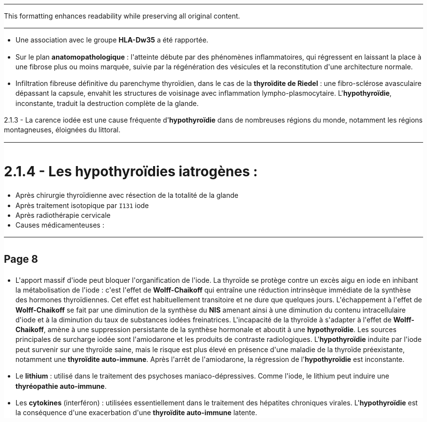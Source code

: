 
---

This formatting enhances readability while preserving all original content.

---


- Une association avec le groupe **HLA-Dw35** a été rapportée.

- Sur le plan **anatomopathologique** : l'atteinte débute par des phénomènes inflammatoires, qui régressent en laissant la place à une fibrose plus ou moins marquée, suivie par la régénération des vésicules et la reconstitution d'une architecture normale.

- Infiltration fibreuse définitive du parenchyme thyroïdien, dans le cas de la **thyroïdite de Riedel** : une fibro-sclérose avasculaire dépassant la capsule, envahit les structures de voisinage avec inflammation lympho-plasmocytaire. L'**hypothyroïdie**, inconstante, traduit la destruction complète de la glande.

2.1.3 - La carence iodée est une cause fréquente d'**hypothyroïdie** dans de nombreuses régions du monde, notamment les régions montagneuses, éloignées du littoral.

---

# 2.1.4 - Les hypothyroïdies iatrogènes :

- Après chirurgie thyroïdienne avec résection de la totalité de la glande
- Après traitement isotopique par `I131` iode
- Après radiothérapie cervicale
- Causes médicamenteuses :

---

## Page 8

- L'apport massif d'iode peut bloquer l'organification de l'iode. La thyroïde se protège contre un excès aigu en iode en inhibant la métabolisation de l'iode : c'est l'effet de **Wolff-Chaikoff** qui entraîne une réduction intrinsèque immédiate de la synthèse des hormones thyroïdiennes. Cet effet est habituellement transitoire et ne dure que quelques jours. L'échappement à l'effet de **Wolff-Chaikoff** se fait par une diminution de la synthèse du **NIS** amenant ainsi à une diminution du contenu intracellulaire d'iode et à la diminution du taux de substances iodées freinatrices. L'incapacité de la thyroïde à s'adapter à l'effet de **Wolff-Chaikoff**, amène à une suppression persistante de la synthèse hormonale et aboutit à une **hypothyroïdie**. Les sources principales de surcharge iodée sont l'amiodarone et les produits de contraste radiologiques. L'**hypothyroïdie** induite par l'iode peut survenir sur une thyroïde saine, mais le risque est plus élevé en présence d'une maladie de la thyroïde préexistante, notamment une **thyroïdite auto-immune**. Après l'arrêt de l'amiodarone, la régression de l'**hypothyroïdie** est inconstante.

- Le **lithium** : utilisé dans le traitement des psychoses maniaco-dépressives. Comme l'iode, le lithium peut induire une **thyréopathie auto-immune**.

- Les **cytokines** (interféron) : utilisées essentiellement dans le traitement des hépatites chroniques virales. L'**hypothyroïdie** est la conséquence d'une exacerbation d'une **thyroïdite auto-immune** latente.

